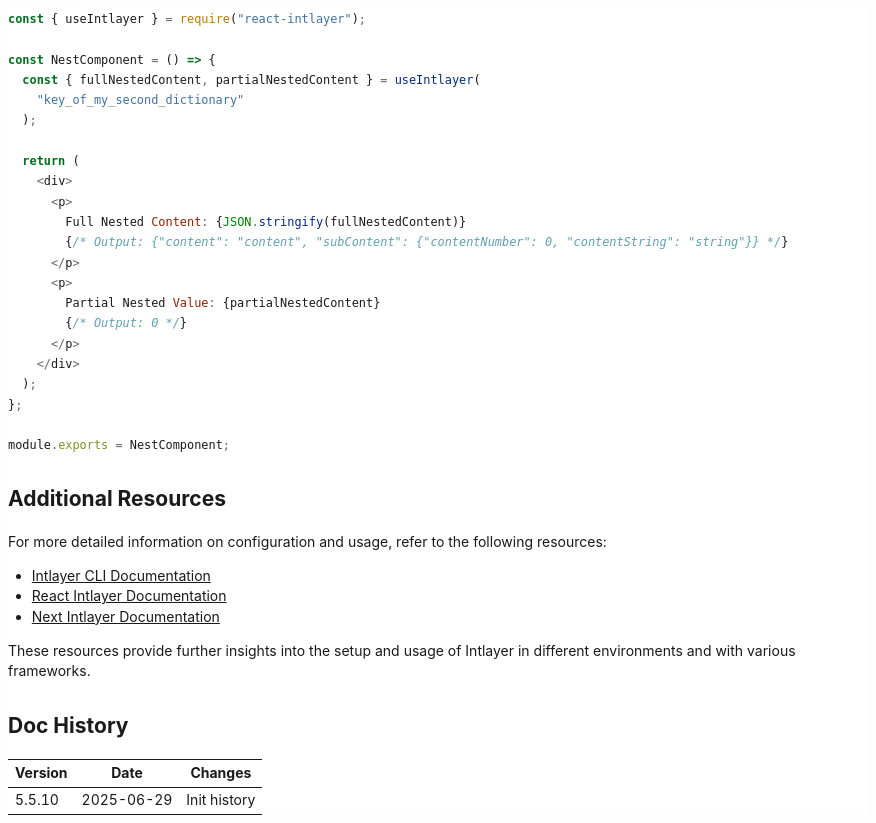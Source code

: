 ```javascript fileName="**/*.cjx" codeFormat="commonjs"
const { useIntlayer } = require("react-intlayer");

const NestComponent = () => {
  const { fullNestedContent, partialNestedContent } = useIntlayer(
    "key_of_my_second_dictionary"
  );

  return (
    <div>
      <p>
        Full Nested Content: {JSON.stringify(fullNestedContent)}
        {/* Output: {"content": "content", "subContent": {"contentNumber": 0, "contentString": "string"}} */}
      </p>
      <p>
        Partial Nested Value: {partialNestedContent}
        {/* Output: 0 */}
      </p>
    </div>
  );
};

module.exports = NestComponent;
```

## Additional Resources

For more detailed information on configuration and usage, refer to the following resources:

- [Intlayer CLI Documentation](https://github.com/aymericzip/intlayer/blob/main/docs/docs/en/intlayer_cli.md)
- [React Intlayer Documentation](https://github.com/aymericzip/intlayer/blob/main/docs/docs/en/intlayer_with_create_react_app.md)
- [Next Intlayer Documentation](https://github.com/aymericzip/intlayer/blob/main/docs/docs/en/intlayer_with_nextjs_15.md)

These resources provide further insights into the setup and usage of Intlayer in different environments and with various frameworks.

## Doc History

| Version | Date       | Changes      |
| ------- | ---------- | ------------ |
| 5.5.10  | 2025-06-29 | Init history |
